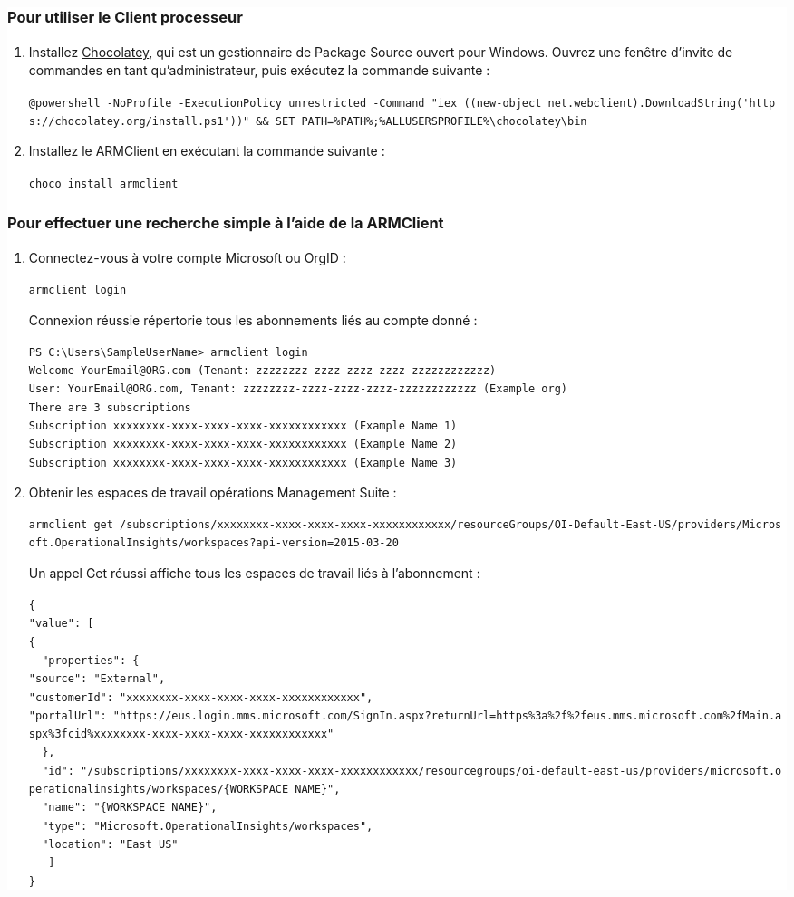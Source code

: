 ### <a name="to-use-the-arm-client"></a>Pour utiliser le Client processeur

1. Installez [Chocolatey](https://chocolatey.org/), qui est un gestionnaire de Package Source ouvert pour Windows. Ouvrez une fenêtre d’invite de commandes en tant qu’administrateur, puis exécutez la commande suivante :

    ```
    @powershell -NoProfile -ExecutionPolicy unrestricted -Command "iex ((new-object net.webclient).DownloadString('https://chocolatey.org/install.ps1'))" && SET PATH=%PATH%;%ALLUSERSPROFILE%\chocolatey\bin
    ```

2. Installez le ARMClient en exécutant la commande suivante :

    ```
    choco install armclient
    ```

### <a name="to-perform-a-simple-search-using-the-armclient"></a>Pour effectuer une recherche simple à l’aide de la ARMClient

1. Connectez-vous à votre compte Microsoft ou OrgID :

    ```
    armclient login
    ```

    Connexion réussie répertorie tous les abonnements liés au compte donné :

    ```
    PS C:\Users\SampleUserName> armclient login
    Welcome YourEmail@ORG.com (Tenant: zzzzzzzz-zzzz-zzzz-zzzz-zzzzzzzzzzzz)
    User: YourEmail@ORG.com, Tenant: zzzzzzzz-zzzz-zzzz-zzzz-zzzzzzzzzzzz (Example org)
    There are 3 subscriptions
    Subscription xxxxxxxx-xxxx-xxxx-xxxx-xxxxxxxxxxxx (Example Name 1)
    Subscription xxxxxxxx-xxxx-xxxx-xxxx-xxxxxxxxxxxx (Example Name 2)
    Subscription xxxxxxxx-xxxx-xxxx-xxxx-xxxxxxxxxxxx (Example Name 3)
    ```

2. Obtenir les espaces de travail opérations Management Suite :

    ```
    armclient get /subscriptions/xxxxxxxx-xxxx-xxxx-xxxx-xxxxxxxxxxxx/resourceGroups/OI-Default-East-US/providers/Microsoft.OperationalInsights/workspaces?api-version=2015-03-20
    ```

    Un appel Get réussi affiche tous les espaces de travail liés à l’abonnement :

    ```
    {
    "value": [
    {
      "properties": {
    "source": "External",
    "customerId": "xxxxxxxx-xxxx-xxxx-xxxx-xxxxxxxxxxxx",
    "portalUrl": "https://eus.login.mms.microsoft.com/SignIn.aspx?returnUrl=https%3a%2f%2feus.mms.microsoft.com%2fMain.aspx%3fcid%xxxxxxxx-xxxx-xxxx-xxxx-xxxxxxxxxxxx"
      },
      "id": "/subscriptions/xxxxxxxx-xxxx-xxxx-xxxx-xxxxxxxxxxxx/resourcegroups/oi-default-east-us/providers/microsoft.operationalinsights/workspaces/{WORKSPACE NAME}",
      "name": "{WORKSPACE NAME}",
      "type": "Microsoft.OperationalInsights/workspaces",
      "location": "East US"
       ]
    }
    ```